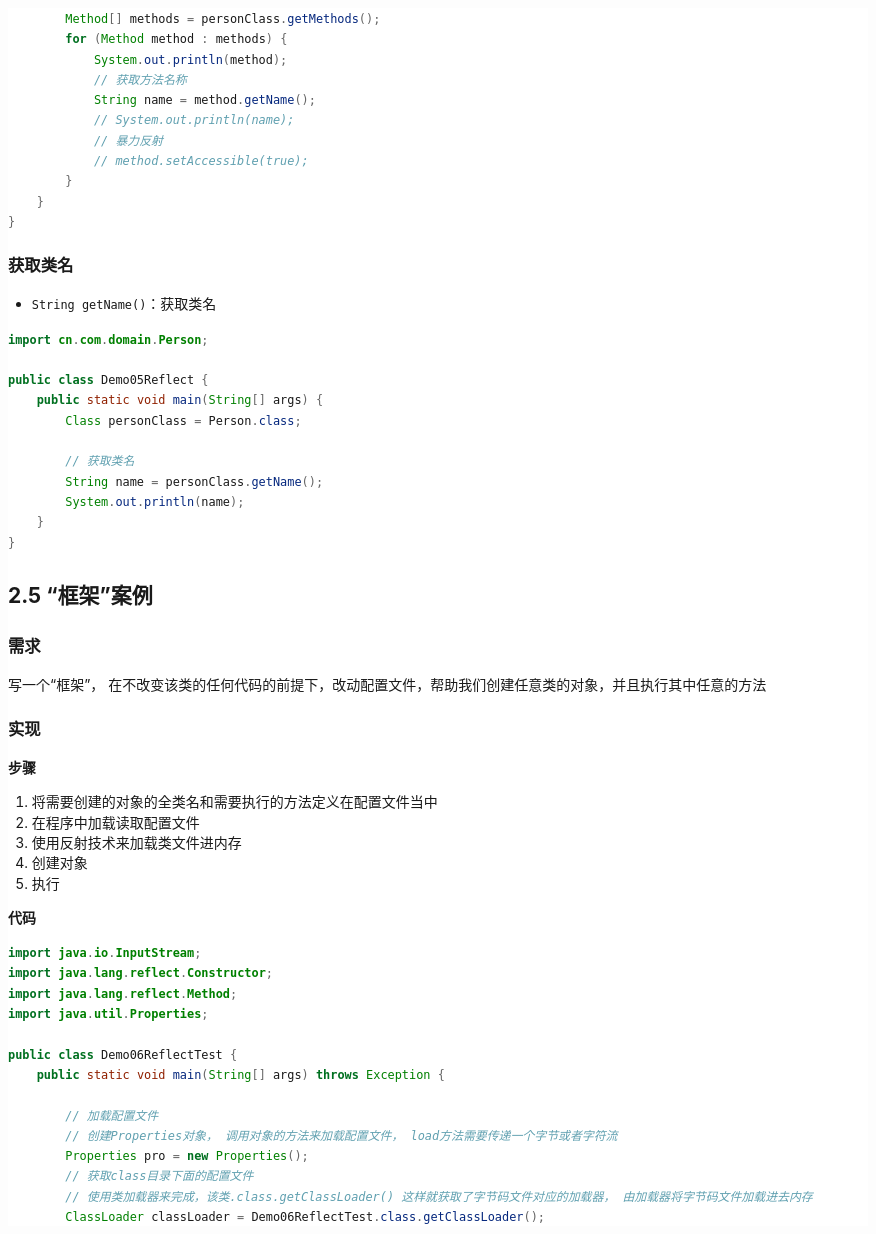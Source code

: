 ```java
        Method[] methods = personClass.getMethods();
        for (Method method : methods) {
            System.out.println(method);
            // 获取方法名称
            String name = method.getName();
            // System.out.println(name);
            // 暴力反射
            // method.setAccessible(true);
        }
    }
}
```

### 获取类名

* `String getName()`：获取类名

```java
import cn.com.domain.Person;

public class Demo05Reflect {
    public static void main(String[] args) {
        Class personClass = Person.class;

        // 获取类名
        String name = personClass.getName();
        System.out.println(name);
    }
}
```

## 2.5 “框架”案例



### 需求

写一个“框架”， 在不改变该类的任何代码的前提下，改动配置文件，帮助我们创建任意类的对象，并且执行其中任意的方法

### 实现

**步骤**

1. 将需要创建的对象的全类名和需要执行的方法定义在配置文件当中
2. 在程序中加载读取配置文件
3. 使用反射技术来加载类文件进内存
4. 创建对象
5. 执行

**代码**

```java
import java.io.InputStream;
import java.lang.reflect.Constructor;
import java.lang.reflect.Method;
import java.util.Properties;

public class Demo06ReflectTest {
    public static void main(String[] args) throws Exception {

        // 加载配置文件
        // 创建Properties对象， 调用对象的方法来加载配置文件， load方法需要传递一个字节或者字符流
        Properties pro = new Properties();
        // 获取class目录下面的配置文件
        // 使用类加载器来完成，该类.class.getClassLoader() 这样就获取了字节码文件对应的加载器， 由加载器将字节码文件加载进去内存
        ClassLoader classLoader = Demo06ReflectTest.class.getClassLoader();
```